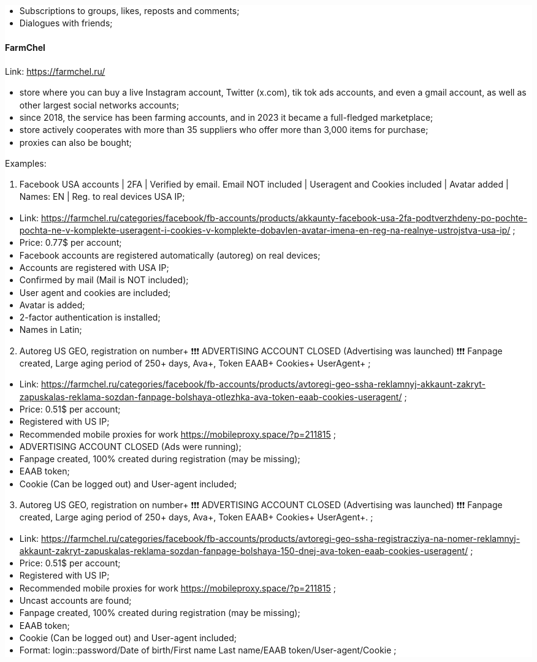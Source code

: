 - Subscriptions to groups, likes, reposts and comments;
- Dialogues with friends;

#### FarmChel

Link: https://farmchel.ru/

- store where you can buy a live Instagram account, Twitter (x.com), tik tok ads accounts, and even a gmail account, as well as other largest social networks accounts;
- since 2018, the service has been farming accounts, and in 2023 it became a full-fledged marketplace;
- store actively cooperates with more than 35 suppliers who offer more than 3,000 items for purchase;
- proxies can also be bought;

Examples:

1. Facebook USA accounts | 2FA | Verified by email. Email NOT included | Useragent and Cookies included | Avatar added | Names: EN | Reg. to real devices USA IP;
- Link: https://farmchel.ru/categories/facebook/fb-accounts/products/akkaunty-facebook-usa-2fa-podtverzhdeny-po-pochte-pochta-ne-v-komplekte-useragent-i-cookies-v-komplekte-dobavlen-avatar-imena-en-reg-na-realnye-ustrojstva-usa-ip/ ;
- Price: 0.77$ per account;
- Facebook accounts are registered automatically (autoreg) on real devices;
- Accounts are registered with USA IP;
- Confirmed by mail (Mail is NOT included);
- User agent and cookies are included;
- Avatar is added;
- 2-factor authentication is installed;
- Names in Latin;

2. Autoreg US GEO, registration on number+ ❗❗❗ ADVERTISING ACCOUNT CLOSED (Advertising was launched) ❗❗❗ Fanpage created, Large aging period of 250+ days, Ava+, Token EAAB+ Cookies+ UserAgent+ ;
- Link: https://farmchel.ru/categories/facebook/fb-accounts/products/avtoregi-geo-ssha-reklamnyj-akkaunt-zakryt-zapuskalas-reklama-sozdan-fanpage-bolshaya-otlezhka-ava-token-eaab-cookies-useragent/ ;
- Price: 0.51$ per account;
- Registered with US IP;
- Recommended mobile proxies for work https://mobileproxy.space/?p=211815 ;
- ADVERTISING ACCOUNT CLOSED (Ads were running);
- Fanpage created, 100% created during registration (may be missing);
- EAAB token;
- Cookie (Can be logged out) and User-agent included;

3. Autoreg US GEO, registration on number+ ❗❗❗ ADVERTISING ACCOUNT CLOSED (Advertising was launched) ❗❗❗ Fanpage created, Large aging period of 250+ days, Ava+, Token EAAB+ Cookies+ UserAgent+. ;
- Link: https://farmchel.ru/categories/facebook/fb-accounts/products/avtoregi-geo-ssha-registracziya-na-nomer-reklamnyj-akkaunt-zakryt-zapuskalas-reklama-sozdan-fanpage-bolshaya-150-dnej-ava-token-eaab-cookies-useragent/ ;
- Price: 0.51$ per account;
- Registered with US IP;
- Recommended mobile proxies for work https://mobileproxy.space/?p=211815 ;
- Uncast accounts are found;
- Fanpage created, 100% created during registration (may be missing);
- EAAB token;
- Cookie (Can be logged out) and User-agent included;
- Format: login::password/Date of birth/First name Last name/EAAB token/User-agent/Cookie ;
